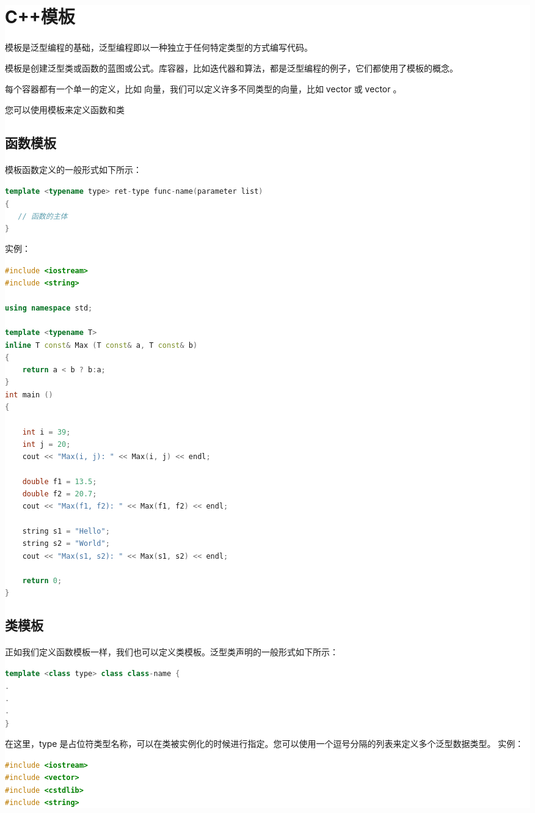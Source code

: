 C++模板
===
模板是泛型编程的基础，泛型编程即以一种独立于任何特定类型的方式编写代码。

模板是创建泛型类或函数的蓝图或公式。库容器，比如迭代器和算法，都是泛型编程的例子，它们都使用了模板的概念。

每个容器都有一个单一的定义，比如 向量，我们可以定义许多不同类型的向量，比如 vector <int> 或 vector <string>。

您可以使用模板来定义函数和类

函数模板
---
模板函数定义的一般形式如下所示：
```C++
template <typename type> ret-type func-name(parameter list)
{
   // 函数的主体
}
```
实例：
```C++
#include <iostream>
#include <string>
 
using namespace std;
 
template <typename T>
inline T const& Max (T const& a, T const& b) 
{ 
    return a < b ? b:a; 
} 
int main ()
{
 
    int i = 39;
    int j = 20;
    cout << "Max(i, j): " << Max(i, j) << endl; 
 
    double f1 = 13.5; 
    double f2 = 20.7; 
    cout << "Max(f1, f2): " << Max(f1, f2) << endl; 
 
    string s1 = "Hello"; 
    string s2 = "World"; 
    cout << "Max(s1, s2): " << Max(s1, s2) << endl; 
 
    return 0;
}
```

类模板
---
正如我们定义函数模板一样，我们也可以定义类模板。泛型类声明的一般形式如下所示：
```C++
template <class type> class class-name {
.
.
.
}
```
在这里，type 是占位符类型名称，可以在类被实例化的时候进行指定。您可以使用一个逗号分隔的列表来定义多个泛型数据类型。
实例：
```C++
#include <iostream>
#include <vector>
#include <cstdlib>
#include <string>
```